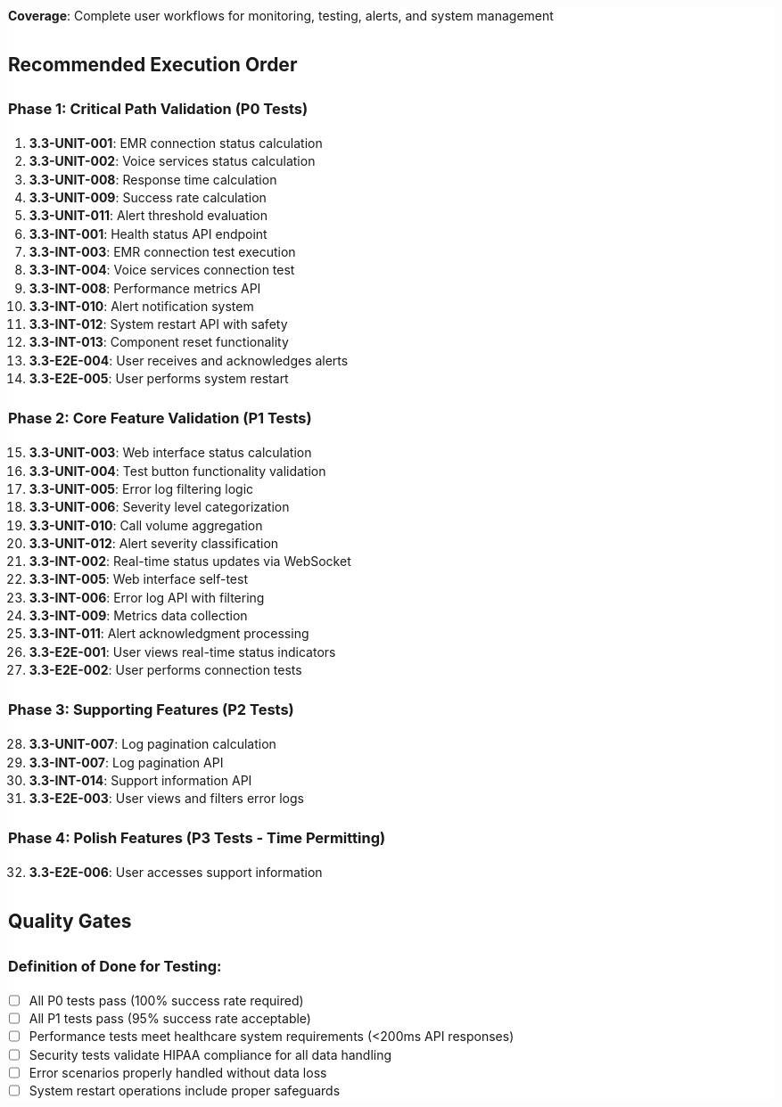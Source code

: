 **Coverage**: Complete user workflows for monitoring, testing, alerts, and system management

## Recommended Execution Order

### Phase 1: Critical Path Validation (P0 Tests)
1. **3.3-UNIT-001**: EMR connection status calculation
2. **3.3-UNIT-002**: Voice services status calculation
3. **3.3-UNIT-008**: Response time calculation
4. **3.3-UNIT-009**: Success rate calculation
5. **3.3-UNIT-011**: Alert threshold evaluation
6. **3.3-INT-001**: Health status API endpoint
7. **3.3-INT-003**: EMR connection test execution
8. **3.3-INT-004**: Voice services connection test
9. **3.3-INT-008**: Performance metrics API
10. **3.3-INT-010**: Alert notification system
11. **3.3-INT-012**: System restart API with safety
12. **3.3-INT-013**: Component reset functionality
13. **3.3-E2E-004**: User receives and acknowledges alerts
14. **3.3-E2E-005**: User performs system restart

### Phase 2: Core Feature Validation (P1 Tests)
15. **3.3-UNIT-003**: Web interface status calculation
16. **3.3-UNIT-004**: Test button functionality validation
17. **3.3-UNIT-005**: Error log filtering logic
18. **3.3-UNIT-006**: Severity level categorization
19. **3.3-UNIT-010**: Call volume aggregation
20. **3.3-UNIT-012**: Alert severity classification
21. **3.3-INT-002**: Real-time status updates via WebSocket
22. **3.3-INT-005**: Web interface self-test
23. **3.3-INT-006**: Error log API with filtering
24. **3.3-INT-009**: Metrics data collection
25. **3.3-INT-011**: Alert acknowledgment processing
26. **3.3-E2E-001**: User views real-time status indicators
27. **3.3-E2E-002**: User performs connection tests

### Phase 3: Supporting Features (P2 Tests)
28. **3.3-UNIT-007**: Log pagination calculation
29. **3.3-INT-007**: Log pagination API
30. **3.3-INT-014**: Support information API
31. **3.3-E2E-003**: User views and filters error logs

### Phase 4: Polish Features (P3 Tests - Time Permitting)
32. **3.3-E2E-006**: User accesses support information

## Quality Gates

### Definition of Done for Testing:
- [ ] All P0 tests pass (100% success rate required)
- [ ] All P1 tests pass (95% success rate acceptable)
- [ ] Performance tests meet healthcare system requirements (<200ms API responses)
- [ ] Security tests validate HIPAA compliance for all data handling
- [ ] Error scenarios properly handled without data loss
- [ ] System restart operations include proper safeguards
